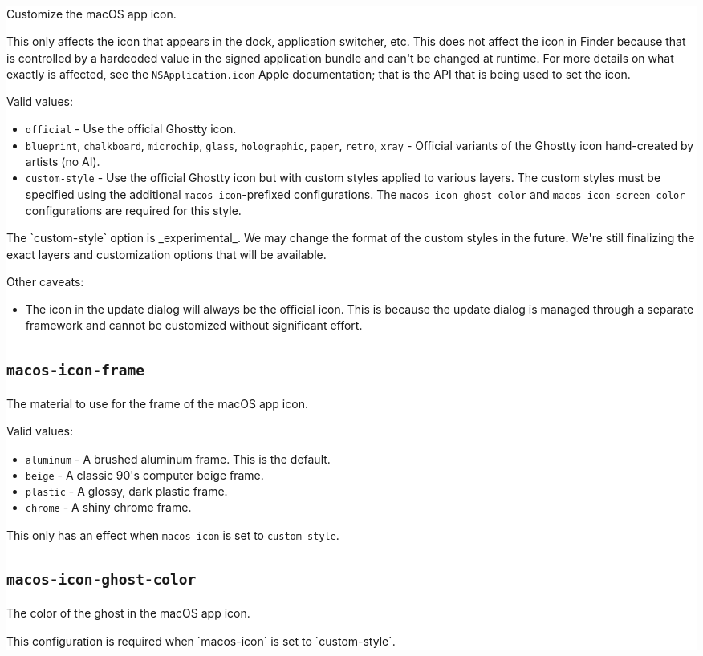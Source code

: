 Customize the macOS app icon.

This only affects the icon that appears in the dock, application
switcher, etc. This does not affect the icon in Finder because
that is controlled by a hardcoded value in the signed application
bundle and can't be changed at runtime. For more details on what
exactly is affected, see the `NSApplication.icon` Apple documentation;
that is the API that is being used to set the icon.

Valid values:

- `official` - Use the official Ghostty icon.
- `blueprint`, `chalkboard`, `microchip`, `glass`, `holographic`,
  `paper`, `retro`, `xray` - Official variants of the Ghostty icon
  hand-created by artists (no AI).
- `custom-style` - Use the official Ghostty icon but with custom
  styles applied to various layers. The custom styles must be
  specified using the additional `macos-icon`-prefixed configurations.
  The `macos-icon-ghost-color` and `macos-icon-screen-color`
  configurations are required for this style.

<Warning>
 The `custom-style` option is _experimental_. We may change
the format of the custom styles in the future. We're still finalizing
the exact layers and customization options that will be available.
</Warning>

Other caveats:

- The icon in the update dialog will always be the official icon.
  This is because the update dialog is managed through a
  separate framework and cannot be customized without significant
  effort.

## `macos-icon-frame`

The material to use for the frame of the macOS app icon.

Valid values:

- `aluminum` - A brushed aluminum frame. This is the default.
- `beige` - A classic 90's computer beige frame.
- `plastic` - A glossy, dark plastic frame.
- `chrome` - A shiny chrome frame.

This only has an effect when `macos-icon` is set to `custom-style`.

## `macos-icon-ghost-color`

The color of the ghost in the macOS app icon.

<Note>
 This configuration is required when `macos-icon` is set to
`custom-style`.
</Note>
